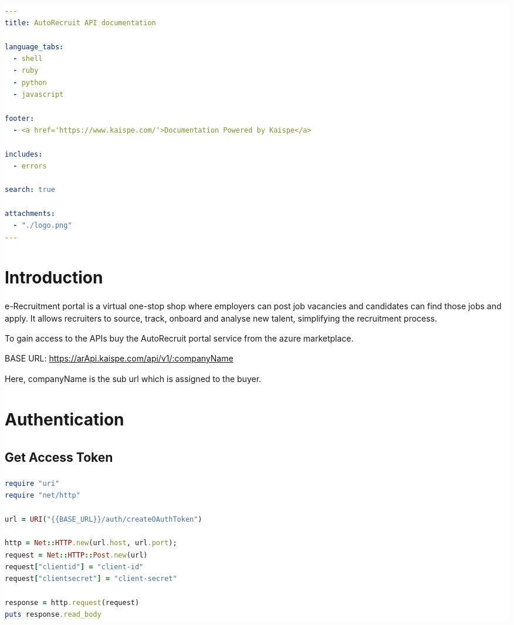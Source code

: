 ```yaml
---
title: AutoRecruit API documentation

language_tabs:
  - shell
  - ruby
  - python
  - javascript

footer:
  - <a href='https://www.kaispe.com/'>Documentation Powered by Kaispe</a>

includes:
  - errors

search: true

attachments:
  - "./logo.png"
---
```


# Introduction

e-Recruitment portal is a virtual one-stop shop where employers can post job vacancies and candidates can find those jobs and apply. It allows recruiters to source, track, onboard and analyse new talent, simplifying the recruitment process.

To gain access to the APIs buy the AutoRecruit portal service from the azure marketplace.

BASE URL: https://arApi.kaispe.com/api/v1/:companyName

Here,
companyName is the sub url which is assigned to the buyer.

# Authentication

## Get Access Token

```ruby
require "uri"
require "net/http"

url = URI("{{BASE_URL}}/auth/createOAuthToken")

http = Net::HTTP.new(url.host, url.port);
request = Net::HTTP::Post.new(url)
request["clientid"] = "client-id"
request["clientsecret"] = "client-secret"

response = http.request(request)
puts response.read_body
```
